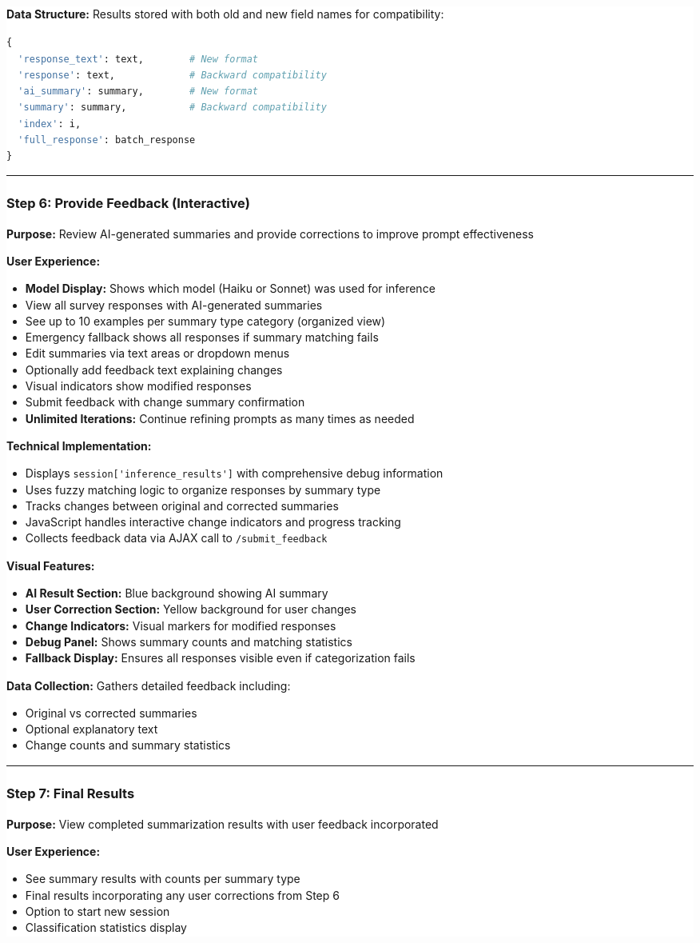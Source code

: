 **Data Structure:** Results stored with both old and new field names for compatibility:
```python
{
  'response_text': text,        # New format
  'response': text,             # Backward compatibility  
  'ai_summary': summary,        # New format
  'summary': summary,           # Backward compatibility
  'index': i,
  'full_response': batch_response
}
```

---

### Step 6: Provide Feedback (Interactive)
**Purpose:** Review AI-generated summaries and provide corrections to improve prompt effectiveness

**User Experience:**
- **Model Display:** Shows which model (Haiku or Sonnet) was used for inference
- View all survey responses with AI-generated summaries
- See up to 10 examples per summary type category (organized view)
- Emergency fallback shows all responses if summary matching fails
- Edit summaries via text areas or dropdown menus
- Optionally add feedback text explaining changes
- Visual indicators show modified responses
- Submit feedback with change summary confirmation
- **Unlimited Iterations:** Continue refining prompts as many times as needed

**Technical Implementation:**
- Displays `session['inference_results']` with comprehensive debug information
- Uses fuzzy matching logic to organize responses by summary type
- Tracks changes between original and corrected summaries
- JavaScript handles interactive change indicators and progress tracking
- Collects feedback data via AJAX call to `/submit_feedback`

**Visual Features:**
- **AI Result Section:** Blue background showing AI summary
- **User Correction Section:** Yellow background for user changes  
- **Change Indicators:** Visual markers for modified responses
- **Debug Panel:** Shows summary counts and matching statistics
- **Fallback Display:** Ensures all responses visible even if categorization fails

**Data Collection:** Gathers detailed feedback including:
- Original vs corrected summaries
- Optional explanatory text
- Change counts and summary statistics

---

### Step 7: Final Results
**Purpose:** View completed summarization results with user feedback incorporated

**User Experience:** 
- See summary results with counts per summary type
- Final results incorporating any user corrections from Step 6
- Option to start new session
- Classification statistics display
